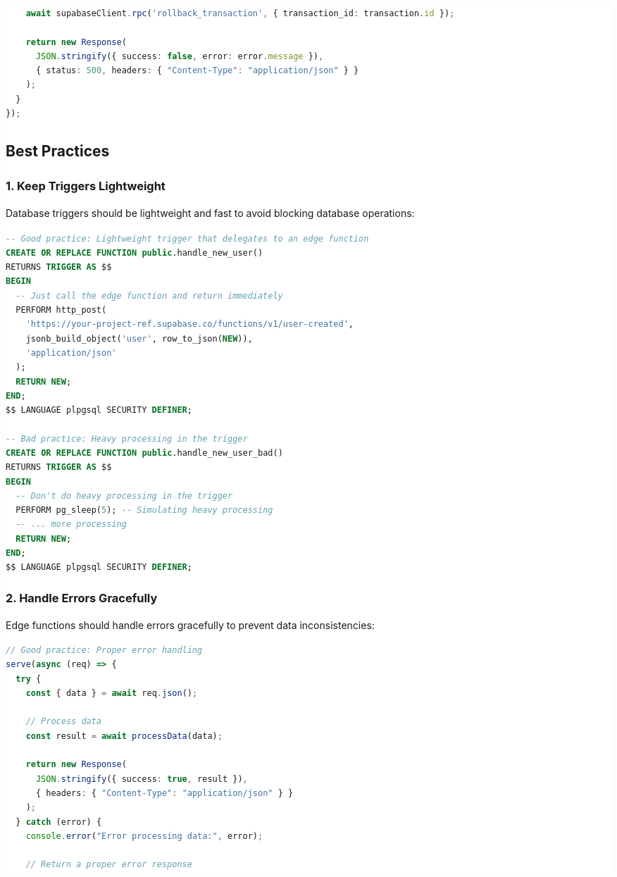 ```typescript
    await supabaseClient.rpc('rollback_transaction', { transaction_id: transaction.id });
    
    return new Response(
      JSON.stringify({ success: false, error: error.message }),
      { status: 500, headers: { "Content-Type": "application/json" } }
    );
  }
});
```

## Best Practices

### 1. Keep Triggers Lightweight

Database triggers should be lightweight and fast to avoid blocking database operations:

```sql
-- Good practice: Lightweight trigger that delegates to an edge function
CREATE OR REPLACE FUNCTION public.handle_new_user()
RETURNS TRIGGER AS $$
BEGIN
  -- Just call the edge function and return immediately
  PERFORM http_post(
    'https://your-project-ref.supabase.co/functions/v1/user-created',
    jsonb_build_object('user', row_to_json(NEW)),
    'application/json'
  );
  RETURN NEW;
END;
$$ LANGUAGE plpgsql SECURITY DEFINER;

-- Bad practice: Heavy processing in the trigger
CREATE OR REPLACE FUNCTION public.handle_new_user_bad()
RETURNS TRIGGER AS $$
BEGIN
  -- Don't do heavy processing in the trigger
  PERFORM pg_sleep(5); -- Simulating heavy processing
  -- ... more processing
  RETURN NEW;
END;
$$ LANGUAGE plpgsql SECURITY DEFINER;
```

### 2. Handle Errors Gracefully

Edge functions should handle errors gracefully to prevent data inconsistencies:

```typescript
// Good practice: Proper error handling
serve(async (req) => {
  try {
    const { data } = await req.json();
    
    // Process data
    const result = await processData(data);
    
    return new Response(
      JSON.stringify({ success: true, result }),
      { headers: { "Content-Type": "application/json" } }
    );
  } catch (error) {
    console.error("Error processing data:", error);
    
    // Return a proper error response
```